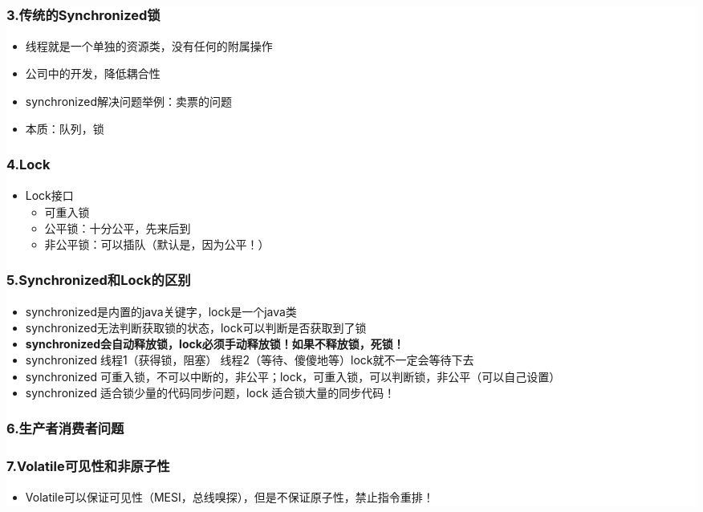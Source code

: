 ### 3.传统的Synchronized锁

- 线程就是一个单独的资源类，没有任何的附属操作
- 公司中的开发，降低耦合性

- synchronized解决问题举例：卖票的问题

- 本质：队列，锁

### 4.Lock

- Lock接口
  - 可重入锁
  - 公平锁：十分公平，先来后到
  - 非公平锁：可以插队（默认是，因为公平！）

### 5.Synchronized和Lock的区别

- synchronized是内置的java关键字，lock是一个java类
- synchronized无法判断获取锁的状态，lock可以判断是否获取到了锁
- **synchronized会自动释放锁，lock必须手动释放锁！如果不释放锁，死锁！**
- synchronized 线程1（获得锁，阻塞） 线程2（等待、傻傻地等）lock就不一定会等待下去
- synchronized 可重入锁，不可以中断的，非公平；lock，可重入锁，可以判断锁，非公平（可以自己设置）
- synchronized 适合锁少量的代码同步问题，lock 适合锁大量的同步代码！

### 6.生产者消费者问题

### 7.Volatile可见性和非原子性

- Volatile可以保证可见性（MESI，总线嗅探），但是不保证原子性，禁止指令重排！